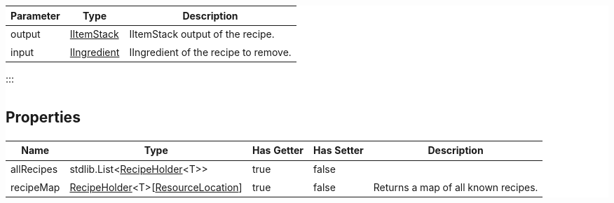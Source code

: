 | Parameter |                        Type                        |             Description              |
|-----------|----------------------------------------------------|--------------------------------------|
| output    | [IItemStack](/vanilla/api/item/IItemStack)         | IItemStack output of the recipe.     |
| input     | [IIngredient](/vanilla/api/ingredient/IIngredient) | IIngredient of the recipe to remove. |


:::


## Properties

|    Name    |                                                            Type                                                            | Has Getter | Has Setter |             Description             |
|------------|----------------------------------------------------------------------------------------------------------------------------|------------|------------|-------------------------------------|
| allRecipes | stdlib.List&lt;[RecipeHolder](/vanilla/api/recipe/type/RecipeHolder)&lt;T&gt;&gt;                                          | true       | false      |                                     |
| recipeMap  | [RecipeHolder](/vanilla/api/recipe/type/RecipeHolder)&lt;T&gt;[[ResourceLocation](/vanilla/api/resource/ResourceLocation)] | true       | false      | Returns a map of all known recipes. |

